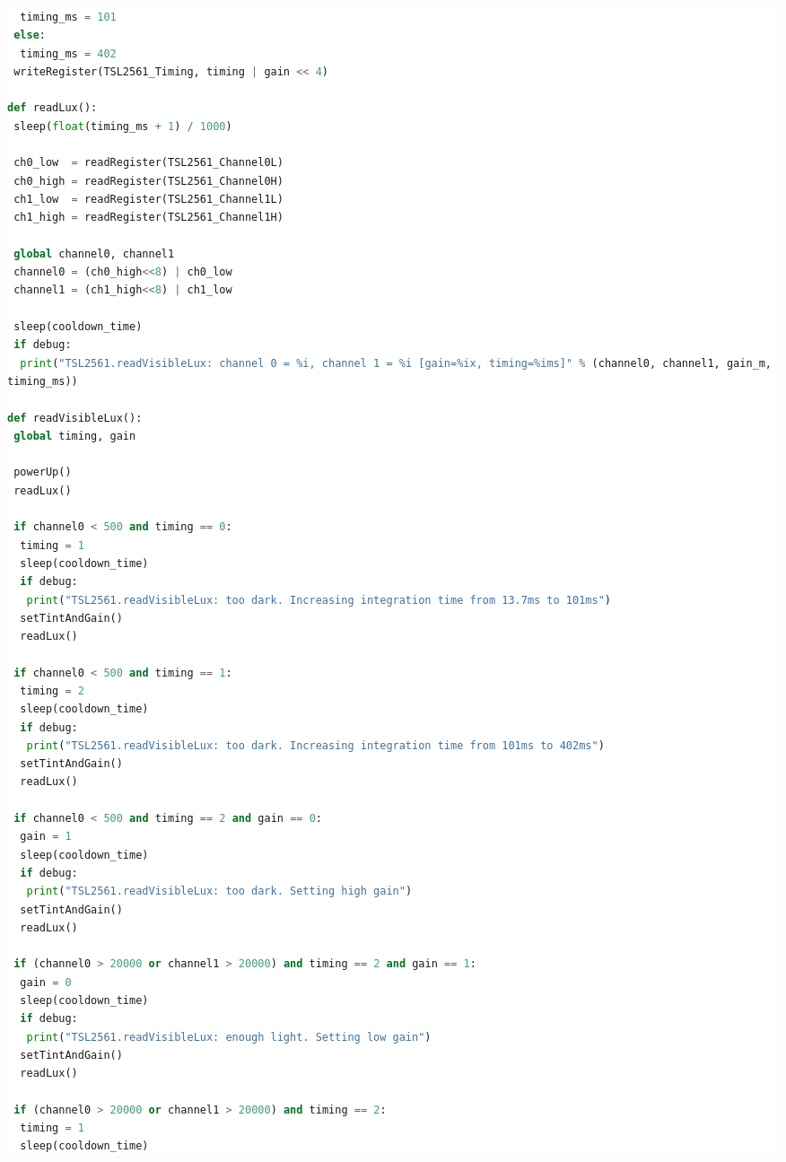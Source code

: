 ```py
  timing_ms = 101
 else:
  timing_ms = 402
 writeRegister(TSL2561_Timing, timing | gain << 4)

def readLux():
 sleep(float(timing_ms + 1) / 1000)

 ch0_low  = readRegister(TSL2561_Channel0L)
 ch0_high = readRegister(TSL2561_Channel0H)
 ch1_low  = readRegister(TSL2561_Channel1L)
 ch1_high = readRegister(TSL2561_Channel1H)

 global channel0, channel1
 channel0 = (ch0_high<<8) | ch0_low
 channel1 = (ch1_high<<8) | ch1_low

 sleep(cooldown_time)
 if debug:
  print("TSL2561.readVisibleLux: channel 0 = %i, channel 1 = %i [gain=%ix, timing=%ims]" % (channel0, channel1, gain_m, timing_ms))

def readVisibleLux():
 global timing, gain

 powerUp()
 readLux()

 if channel0 < 500 and timing == 0:
  timing = 1
  sleep(cooldown_time)
  if debug:
   print("TSL2561.readVisibleLux: too dark. Increasing integration time from 13.7ms to 101ms")
  setTintAndGain()
  readLux()

 if channel0 < 500 and timing == 1:
  timing = 2
  sleep(cooldown_time)
  if debug:
   print("TSL2561.readVisibleLux: too dark. Increasing integration time from 101ms to 402ms")
  setTintAndGain()
  readLux()

 if channel0 < 500 and timing == 2 and gain == 0:
  gain = 1
  sleep(cooldown_time)
  if debug:
   print("TSL2561.readVisibleLux: too dark. Setting high gain")
  setTintAndGain()
  readLux()

 if (channel0 > 20000 or channel1 > 20000) and timing == 2 and gain == 1:
  gain = 0
  sleep(cooldown_time)
  if debug:
   print("TSL2561.readVisibleLux: enough light. Setting low gain")
  setTintAndGain()
  readLux()

 if (channel0 > 20000 or channel1 > 20000) and timing == 2:
  timing = 1
  sleep(cooldown_time)
```